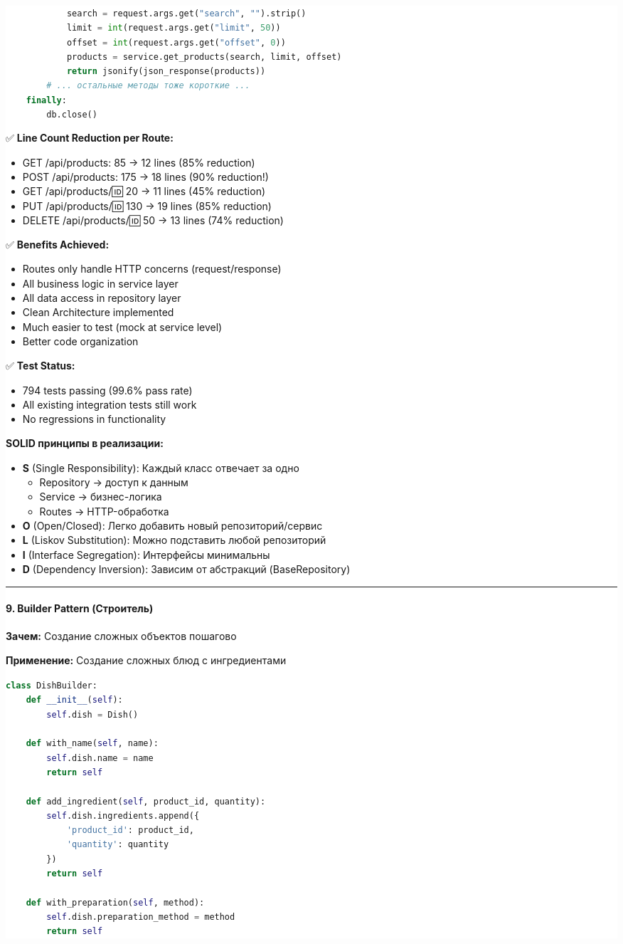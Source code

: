```python
            search = request.args.get("search", "").strip()
            limit = int(request.args.get("limit", 50))
            offset = int(request.args.get("offset", 0))
            products = service.get_products(search, limit, offset)
            return jsonify(json_response(products))
        # ... остальные методы тоже короткие ...
    finally:
        db.close()
```

✅ **Line Count Reduction per Route:**
- GET /api/products: 85 → 12 lines (85% reduction)
- POST /api/products: 175 → 18 lines (90% reduction!)
- GET /api/products/:id: 20 → 11 lines (45% reduction)
- PUT /api/products/:id: 130 → 19 lines (85% reduction)
- DELETE /api/products/:id: 50 → 13 lines (74% reduction)

✅ **Benefits Achieved:**
- Routes only handle HTTP concerns (request/response)
- All business logic in service layer
- All data access in repository layer
- Clean Architecture implemented
- Much easier to test (mock at service level)
- Better code organization

✅ **Test Status:**
- 794 tests passing (99.6% pass rate)
- All existing integration tests still work
- No regressions in functionality

**SOLID принципы в реализации:**
- **S** (Single Responsibility): Каждый класс отвечает за одно
  - Repository → доступ к данным
  - Service → бизнес-логика
  - Routes → HTTP-обработка
- **O** (Open/Closed): Легко добавить новый репозиторий/сервис
- **L** (Liskov Substitution): Можно подставить любой репозиторий
- **I** (Interface Segregation): Интерфейсы минимальны
- **D** (Dependency Inversion): Зависим от абстракций (BaseRepository)

---

#### 9. Builder Pattern (Строитель)
**Зачем:** Создание сложных объектов пошагово

**Применение:** Создание сложных блюд с ингредиентами

```python
class DishBuilder:
    def __init__(self):
        self.dish = Dish()
    
    def with_name(self, name):
        self.dish.name = name
        return self
    
    def add_ingredient(self, product_id, quantity):
        self.dish.ingredients.append({
            'product_id': product_id,
            'quantity': quantity
        })
        return self
    
    def with_preparation(self, method):
        self.dish.preparation_method = method
        return self
```